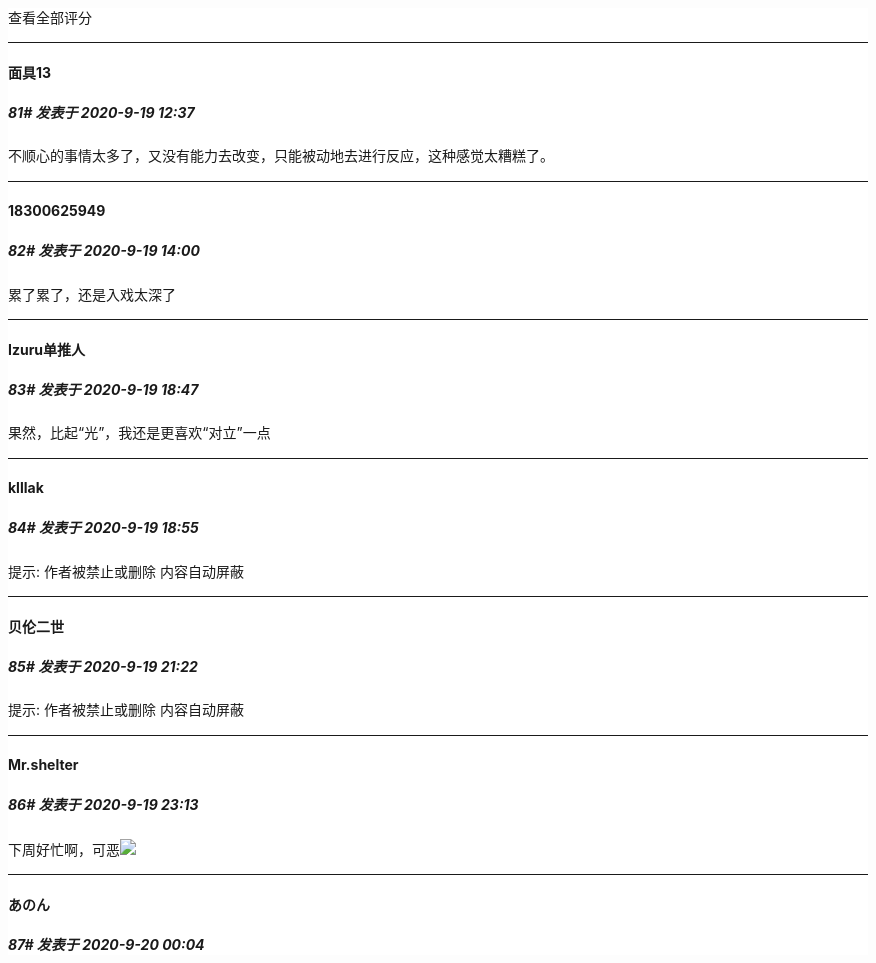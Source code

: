 查看全部评分


-----

####  面具13  
##### 81#       发表于 2020-9-19 12:37


不顺心的事情太多了，又没有能力去改变，只能被动地去进行反应，这种感觉太糟糕了。


-----

####  18300625949  
##### 82#       发表于 2020-9-19 14:00


累了累了，还是入戏太深了


-----

####  Izuru单推人  
##### 83#       发表于 2020-9-19 18:47


果然，比起“光”，我还是更喜欢“对立”一点


-----

####  klllak  
##### 84#       发表于 2020-9-19 18:55

提示: 作者被禁止或删除 内容自动屏蔽


-----

####  贝伦二世  
##### 85#       发表于 2020-9-19 21:22

提示: 作者被禁止或删除 内容自动屏蔽


-----

####  Mr.shelter  
##### 86#       发表于 2020-9-19 23:13


下周好忙啊，可恶<img src="https://static.saraba1st.com/image/smiley/face2017/001.png" referrerpolicy="no-referrer">


-----

####  あのん  
##### 87#       发表于 2020-9-20 00:04
